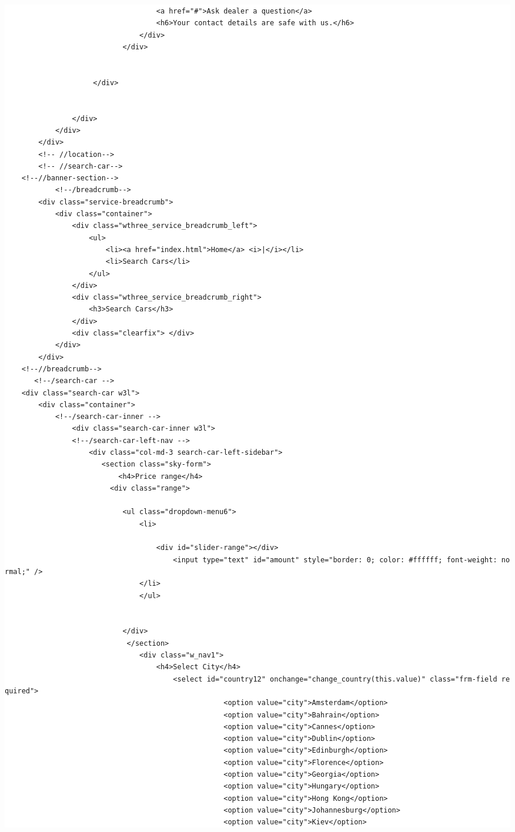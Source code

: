 										<a href="#">Ask dealer a question</a>
										<h6>Your contact details are safe with us.</h6>
									</div>
							    </div>
							
							
						 </div>

								
					</div>
				</div>
			</div>
			<!-- //location-->
			<!-- //search-car-->
		<!--//banner-section-->
				<!--/breadcrumb-->
		    <div class="service-breadcrumb">
				<div class="container">
					<div class="wthree_service_breadcrumb_left">
						<ul>
							<li><a href="index.html">Home</a> <i>|</i></li>
							<li>Search Cars</li>
						</ul>
					</div>
					<div class="wthree_service_breadcrumb_right">
						<h3>Search Cars</h3>
					</div>
					<div class="clearfix"> </div>
				</div>
			</div>
		<!--//breadcrumb-->
		   <!--/search-car -->
		<div class="search-car w3l">
			<div class="container">
			    <!--/search-car-inner -->
					<div class="search-car-inner w3l">
					<!--/search-car-left-nav -->
						<div class="col-md-3 search-car-left-sidebar">
						   <section class="sky-form">
							   <h4>Price range</h4>
							 <div class="range">
					
								<ul class="dropdown-menu6">
									<li>
									                
										<div id="slider-range"></div>							
											<input type="text" id="amount" style="border: 0; color: #ffffff; font-weight: normal;" />
									</li>			
									</ul>
		
							
								</div>
								 </section>
									<div class="w_nav1">
										<h4>Select City</h4>
											<select id="country12" onchange="change_country(this.value)" class="frm-field required">
														<option value="city">Amsterdam</option>
														<option value="city">Bahrain</option>
														<option value="city">Cannes</option>
														<option value="city">Dublin</option>
														<option value="city">Edinburgh</option>
														<option value="city">Florence</option>
														<option value="city">Georgia</option>
														<option value="city">Hungary</option>
														<option value="city">Hong Kong</option>
														<option value="city">Johannesburg</option>
														<option value="city">Kiev</option>
